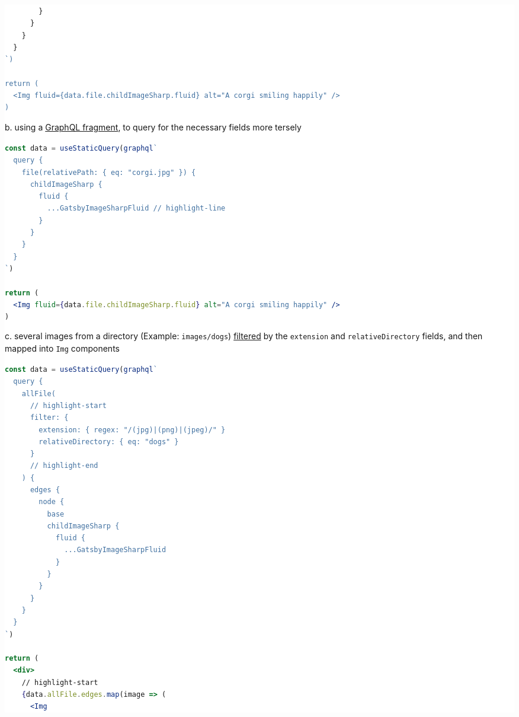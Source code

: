 ```jsx:title=src/pages/index.js import React from "react" // Tell webpack this JS file uses this image import FiestaImg from "../assets/fiesta.jpg" // highlight-line
        }
      }
    }
  }
`)

return (
  <Img fluid={data.file.childImageSharp.fluid} alt="A corgi smiling happily" />
)
```

b. using a [GraphQL fragment](/docs/using-fragments/), to query for the necessary fields more tersely

```jsx
const data = useStaticQuery(graphql`
  query {
    file(relativePath: { eq: "corgi.jpg" }) {
      childImageSharp {
        fluid {
          ...GatsbyImageSharpFluid // highlight-line
        }
      }
    }
  }
`)

return (
  <Img fluid={data.file.childImageSharp.fluid} alt="A corgi smiling happily" />
)
```

c. several images from a directory (Example: `images/dogs`) [filtered](/docs/graphql-reference/#filter) by the `extension` and `relativeDirectory` fields, and then mapped into `Img` components

```jsx
const data = useStaticQuery(graphql`
  query {
    allFile(
      // highlight-start
      filter: {
        extension: { regex: "/(jpg)|(png)|(jpeg)/" }
        relativeDirectory: { eq: "dogs" }
      }
      // highlight-end
    ) {
      edges {
        node {
          base
          childImageSharp {
            fluid {
              ...GatsbyImageSharpFluid
            }
          }
        }
      }
    }
  }
`)

return (
  <div>
    // highlight-start
    {data.allFile.edges.map(image => (
      <Img
```